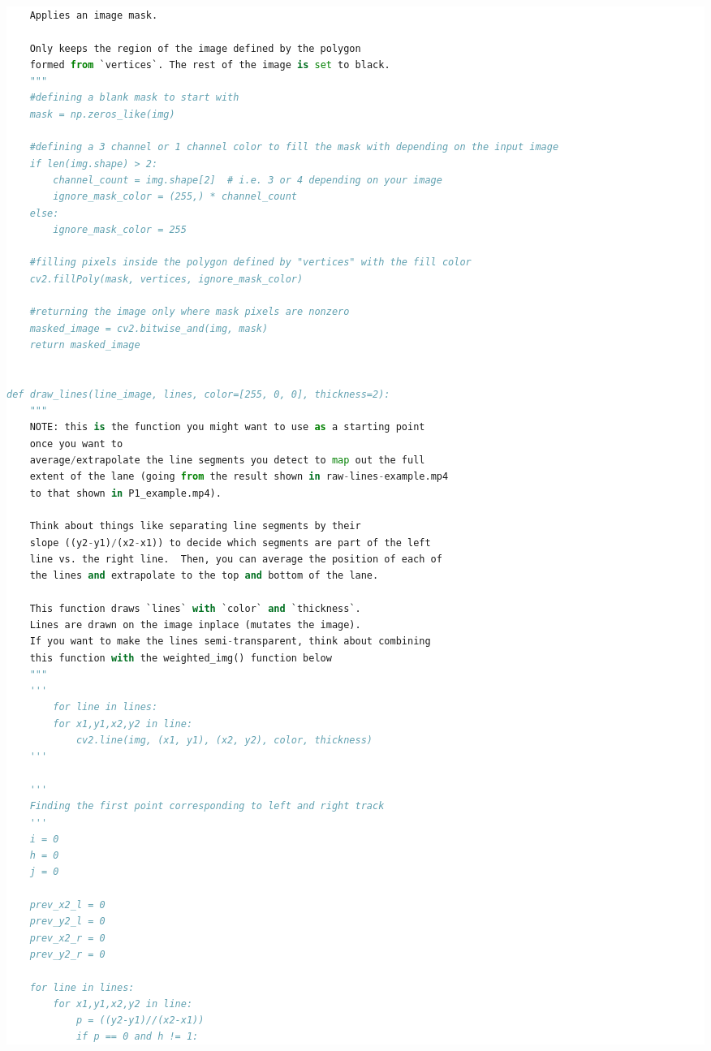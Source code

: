 ```python
    Applies an image mask.
    
    Only keeps the region of the image defined by the polygon
    formed from `vertices`. The rest of the image is set to black.
    """
    #defining a blank mask to start with
    mask = np.zeros_like(img)   
    
    #defining a 3 channel or 1 channel color to fill the mask with depending on the input image
    if len(img.shape) > 2:
        channel_count = img.shape[2]  # i.e. 3 or 4 depending on your image
        ignore_mask_color = (255,) * channel_count
    else:
        ignore_mask_color = 255
        
    #filling pixels inside the polygon defined by "vertices" with the fill color    
    cv2.fillPoly(mask, vertices, ignore_mask_color)
    
    #returning the image only where mask pixels are nonzero
    masked_image = cv2.bitwise_and(img, mask)
    return masked_image


def draw_lines(line_image, lines, color=[255, 0, 0], thickness=2):
    """
    NOTE: this is the function you might want to use as a starting point 
    once you want to 
    average/extrapolate the line segments you detect to map out the full
    extent of the lane (going from the result shown in raw-lines-example.mp4
    to that shown in P1_example.mp4).  
    
    Think about things like separating line segments by their 
    slope ((y2-y1)/(x2-x1)) to decide which segments are part of the left
    line vs. the right line.  Then, you can average the position of each of 
    the lines and extrapolate to the top and bottom of the lane.
    
    This function draws `lines` with `color` and `thickness`.    
    Lines are drawn on the image inplace (mutates the image).
    If you want to make the lines semi-transparent, think about combining
    this function with the weighted_img() function below
    """
    '''
        for line in lines:
        for x1,y1,x2,y2 in line:
            cv2.line(img, (x1, y1), (x2, y2), color, thickness)
    '''
 
    '''
    Finding the first point corresponding to left and right track
    '''
    i = 0
    h = 0
    j = 0

    prev_x2_l = 0
    prev_y2_l = 0
    prev_x2_r = 0
    prev_y2_r = 0

    for line in lines:
        for x1,y1,x2,y2 in line:
            p = ((y2-y1)//(x2-x1))
            if p == 0 and h != 1:
```